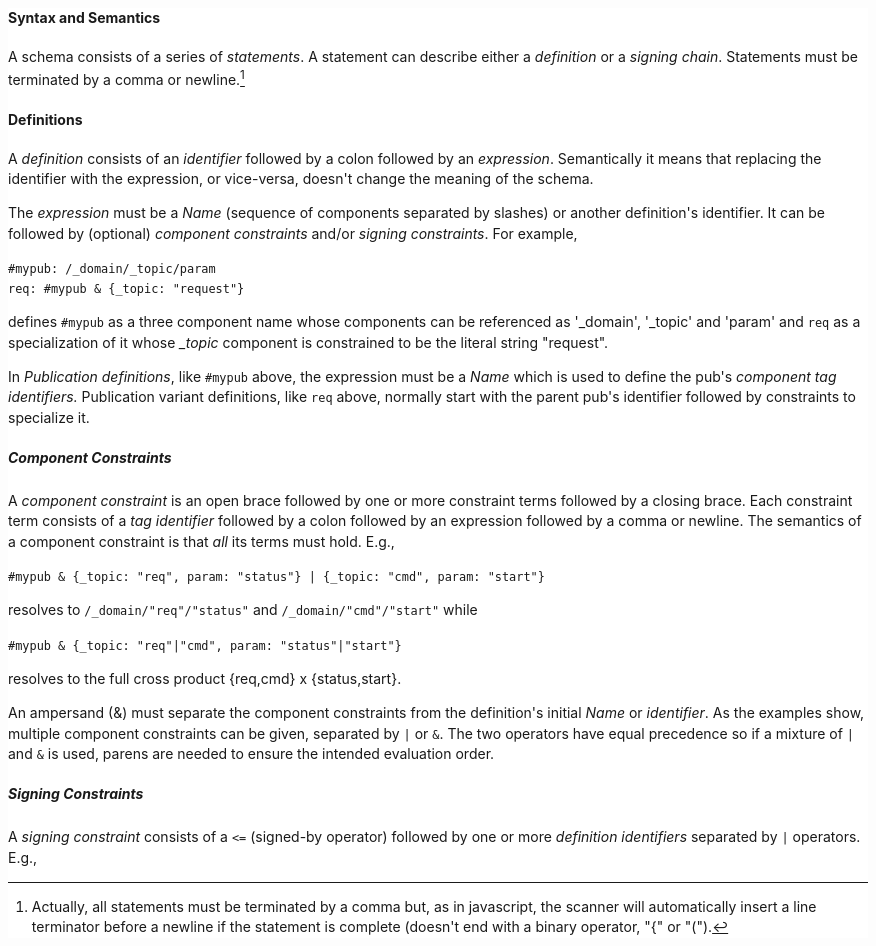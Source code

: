 #### Syntax and Semantics

A schema consists of a series of *statements*. A statement can describe either a *definition* or a *signing chain*. Statements must be terminated by a comma or newline.[^1]

[^1]: Actually, all statements must be terminated by a comma but, as in javascript, the scanner will automatically insert a line terminator before a newline if the statement is complete (doesn't end with a binary operator, "{" or "(").

#### Definitions

A *definition* consists of an *identifier* followed by a colon followed by an *expression*.
Semantically it means that replacing the identifier with the expression, or vice-versa, doesn't change the
meaning of the schema.

The *expression* must be a *Name* (sequence of components separated by slashes) or another definition's identifier. It can be followed by (optional) *component constraints* and/or *signing constraints*. For example,

```
#mypub: /_domain/_topic/param
req: #mypub & {_topic: "request"}
```

defines `#mypub`  as a three component name whose components can be referenced as '\_domain', '\_topic' and 'param' and `req` as a specialization of it whose *\_topic* component is constrained to be the literal string "request". 

In *Publication definitions*, like `#mypub` above, the expression must be a *Name* which is used to define the pub's *component tag identifiers.* Publication variant definitions, like `req` above, normally start with the parent pub's identifier followed by constraints to specialize it.

##### Component Constraints

A *component constraint* is an open brace followed by one or more constraint terms followed by a closing brace. Each constraint term consists of a *tag identifier* followed by a colon followed by an expression followed by a comma or newline. The semantics of a component constraint is that *all* its terms must hold. E.g.,

```
#mypub & {_topic: "req", param: "status"} | {_topic: "cmd", param: "start"}
```

resolves to `/_domain/"req"/"status"` and `/_domain/"cmd"/"start"` while

```
#mypub & {_topic: "req"|"cmd", param: "status"|"start"}
```

resolves to the full cross product {req,cmd} x {status,start}.

An ampersand (&) must separate the component constraints from the definition's initial *Name* or *identifier*. As the examples show, multiple component constraints can be given, separated by `|` or `&`. The two operators have equal precedence so if a mixture of `|` and `&` is used, parens are needed to ensure the intended evaluation order.

##### Signing Constraints

A *signing constraint* consists of a `<=` (signed-by operator) followed by one or more *definition identifiers* separated by `|` operators. E.g.,
